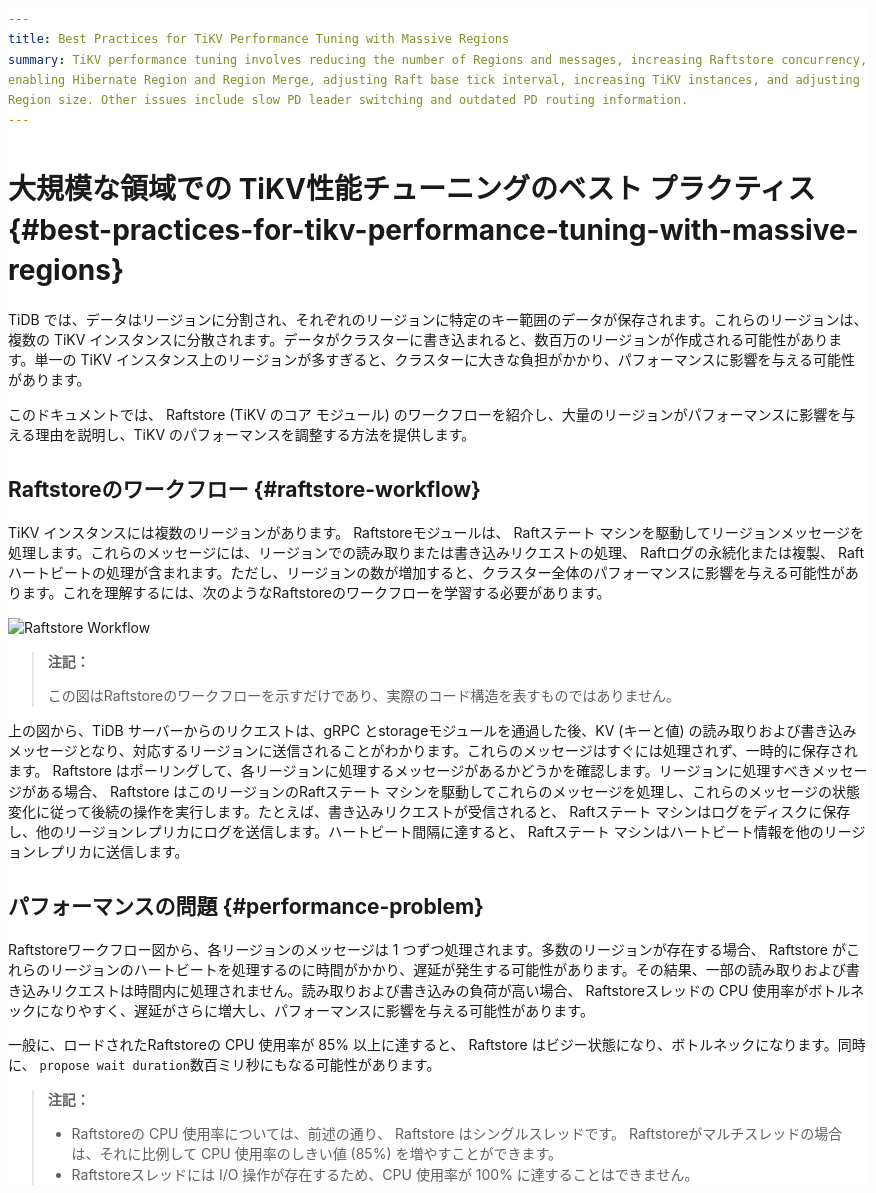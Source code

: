 ```yaml
---
title: Best Practices for TiKV Performance Tuning with Massive Regions
summary: TiKV performance tuning involves reducing the number of Regions and messages, increasing Raftstore concurrency, enabling Hibernate Region and Region Merge, adjusting Raft base tick interval, increasing TiKV instances, and adjusting Region size. Other issues include slow PD leader switching and outdated PD routing information.
---
```


# 大規模な領域での TiKV性能チューニングのベスト プラクティス {#best-practices-for-tikv-performance-tuning-with-massive-regions}

TiDB では、データはリージョンに分割され、それぞれのリージョンに特定のキー範囲のデータが保存されます。これらのリージョンは、複数の TiKV インスタンスに分散されます。データがクラスターに書き込まれると、数百万のリージョンが作成される可能性があります。単一の TiKV インスタンス上のリージョンが多すぎると、クラスターに大きな負担がかかり、パフォーマンスに影響を与える可能性があります。

このドキュメントでは、 Raftstore (TiKV のコア モジュール) のワークフローを紹介し、大量のリージョンがパフォーマンスに影響を与える理由を説明し、TiKV のパフォーマンスを調整する方法を提供します。

## Raftstoreのワークフロー {#raftstore-workflow}

TiKV インスタンスには複数のリージョンがあります。 Raftstoreモジュールは、 Raftステート マシンを駆動してリージョンメッセージを処理します。これらのメッセージには、リージョンでの読み取りまたは書き込みリクエストの処理、 Raftログの永続化または複製、 Raftハートビートの処理が含まれます。ただし、リージョンの数が増加すると、クラスター全体のパフォーマンスに影響を与える可能性があります。これを理解するには、次のようなRaftstoreのワークフローを学習する必要があります。

![Raftstore Workflow](https://download.pingcap.com/images/docs/best-practices/raft-process.png)

> **注記：**
>
> この図はRaftstoreのワークフローを示すだけであり、実際のコード構造を表すものではありません。

上の図から、TiDB サーバーからのリクエストは、gRPC とstorageモジュールを通過した後、KV (キーと値) の読み取りおよび書き込みメッセージとなり、対応するリージョンに送信されることがわかります。これらのメッセージはすぐには処理されず、一時的に保存されます。 Raftstore はポーリングして、各リージョンに処理するメッセージがあるかどうかを確認します。リージョンに処理すべきメッセージがある場合、 Raftstore はこのリージョンのRaftステート マシンを駆動してこれらのメッセージを処理し、これらのメッセージの状態変化に従って後続の操作を実行します。たとえば、書き込みリクエストが受信されると、 Raftステート マシンはログをディスクに保存し、他のリージョンレプリカにログを送信します。ハートビート間隔に達すると、 Raftステート マシンはハートビート情報を他のリージョンレプリカに送信します。

## パフォーマンスの問題 {#performance-problem}

Raftstoreワークフロー図から、各リージョンのメッセージは 1 つずつ処理されます。多数のリージョンが存在する場合、 Raftstore がこれらのリージョンのハートビートを処理するのに時間がかかり、遅延が発生する可能性があります。その結果、一部の読み取りおよび書き込みリクエストは時間内に処理されません。読み取りおよび書き込みの負荷が高い場合、 Raftstoreスレッドの CPU 使用率がボトルネックになりやすく、遅延がさらに増大し、パフォーマンスに影響を与える可能性があります。

一般に、ロードされたRaftstoreの CPU 使用率が 85% 以上に達すると、 Raftstore はビジー状態になり、ボトルネックになります。同時に、 `propose wait duration`数百ミリ秒にもなる可能性があります。

> **注記：**
>
> -   Raftstoreの CPU 使用率については、前述の通り、 Raftstore はシングルスレッドです。 Raftstoreがマルチスレッドの場合は、それに比例して CPU 使用率のしきい値 (85%) を増やすことができます。
> -   Raftstoreスレッドには I/O 操作が存在するため、CPU 使用率が 100% に達することはできません。
